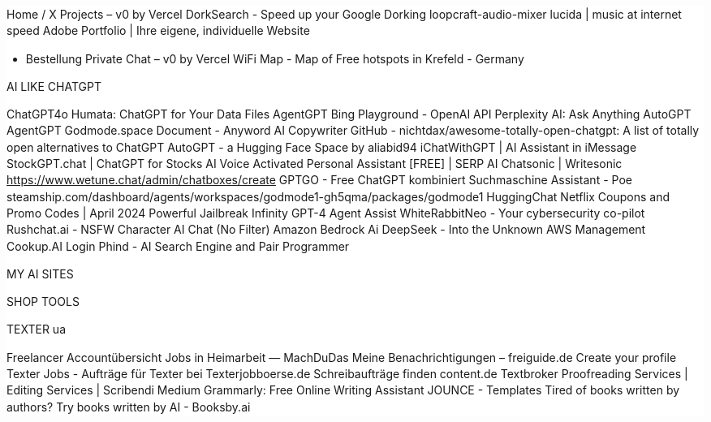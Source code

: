 Home / X
Projects – v0 by Vercel
DorkSearch - Speed up your Google Dorking
loopcraft-audio-mixer
lucida | music at internet speed
Adobe Portfolio | Ihre eigene, individuelle Website
- Bestellung
Private Chat – v0 by Vercel
WiFi Map - Map of Free hotspots in Krefeld - Germany

AI LIKE CHATGPT

ChatGPT4o
Humata: ChatGPT for Your Data Files
AgentGPT
Bing
Playground - OpenAI API
Perplexity AI: Ask Anything
AutoGPT
AgentGPT
Godmode.space
Document - Anyword AI Copywriter
GitHub - nichtdax/awesome-totally-open-chatgpt: A list of totally open alternatives to ChatGPT
AutoGPT - a Hugging Face Space by aliabid94
iChatWithGPT | AI Assistant in iMessage
StockGPT.chat | ChatGPT for Stocks
AI Voice Activated Personal Assistant [FREE] | SERP AI
Chatsonic | Writesonic
https://www.wetune.chat/admin/chatboxes/create
GPTGO - Free ChatGPT kombiniert Suchmaschine
Assistant - Poe
steamship.com/dashboard/agents/workspaces/godmode1-gh5qma/packages/godmode1
HuggingChat
Netflix Coupons and Promo Codes | April 2024
Powerful Jailbreak
Infinity GPT-4
Agent Assist
WhiteRabbitNeo - Your cybersecurity co-pilot
Rushchat.ai - NSFW Character AI Chat (No Filter)
Amazon Bedrock Ai
DeepSeek - Into the Unknown
AWS Management
Cookup.AI
Login
Phind - AI Search Engine and Pair Programmer

MY AI SITES

SHOP TOOLS

TEXTER ua

Freelancer
Accountübersicht
Jobs in Heimarbeit — MachDuDas
Meine Benachrichtigungen – freiguide.de
Create your profile
Texter Jobs - Aufträge für Texter bei Texterjobboerse.de
Schreibaufträge finden
content.de
Textbroker
Proofreading Services | Editing Services | Scribendi
Medium
Grammarly: Free Online Writing Assistant
JOUNCE - Templates
Tired of books written by authors? Try books written by AI - Booksby.ai
